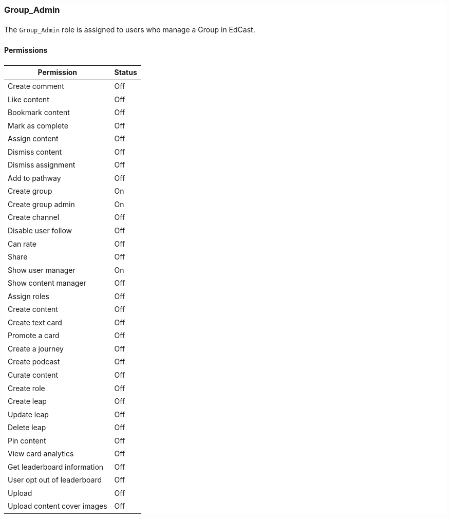 ### Group_Admin

The `Group_Admin` role is assigned to users who manage a Group in EdCast.

#### Permissions

| Permission | Status |
| ----- | ----- |
| Create comment | Off |
| Like content | Off |
| Bookmark content | Off |
| Mark as complete | Off |
| Assign content | Off |
| Dismiss content | Off |
| Dismiss assignment | Off |
| Add to pathway | Off |
| Create group | On |
| Create group admin | On |
| Create channel | Off |
| Disable user follow | Off |
| Can rate | Off |
| Share | Off |
| Show user manager | On |
| Show content manager | Off |
| Assign roles | Off |
| Create content | Off |
| Create text card | Off |
| Promote a card | Off |
| Create a journey | Off |
| Create podcast | Off |
| Curate content | Off |
| Create role | Off |
| Create leap | Off |
| Update leap | Off |
| Delete leap | Off |
| Pin content | Off |
| View card analytics | Off |
| Get leaderboard information | Off |
| User opt out of leaderboard | Off |
| Upload | Off |
| Upload content cover images | Off |